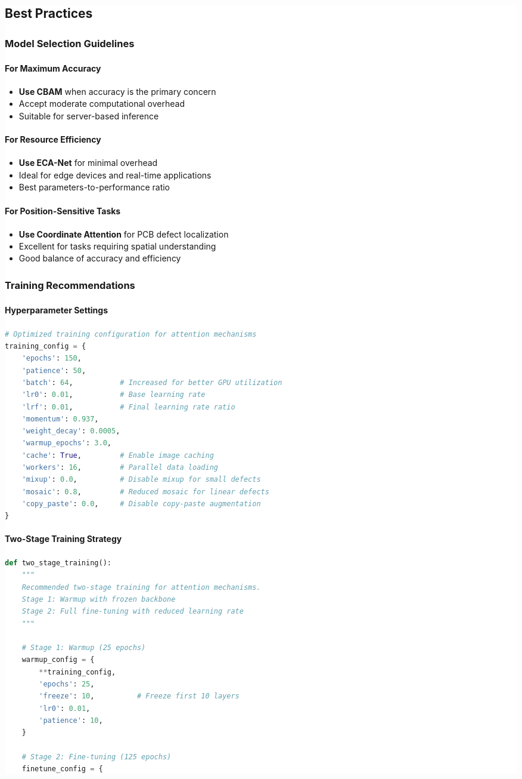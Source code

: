 
## Best Practices

### Model Selection Guidelines

#### For Maximum Accuracy
- **Use CBAM** when accuracy is the primary concern
- Accept moderate computational overhead
- Suitable for server-based inference

#### For Resource Efficiency  
- **Use ECA-Net** for minimal overhead
- Ideal for edge devices and real-time applications
- Best parameters-to-performance ratio

#### For Position-Sensitive Tasks
- **Use Coordinate Attention** for PCB defect localization
- Excellent for tasks requiring spatial understanding
- Good balance of accuracy and efficiency

### Training Recommendations

#### Hyperparameter Settings

```python
# Optimized training configuration for attention mechanisms
training_config = {
    'epochs': 150,
    'patience': 50,
    'batch': 64,           # Increased for better GPU utilization
    'lr0': 0.01,           # Base learning rate
    'lrf': 0.01,           # Final learning rate ratio
    'momentum': 0.937,
    'weight_decay': 0.0005,
    'warmup_epochs': 3.0,
    'cache': True,         # Enable image caching
    'workers': 16,         # Parallel data loading
    'mixup': 0.0,          # Disable mixup for small defects
    'mosaic': 0.8,         # Reduced mosaic for linear defects
    'copy_paste': 0.0,     # Disable copy-paste augmentation
}
```

#### Two-Stage Training Strategy

```python
def two_stage_training():
    """
    Recommended two-stage training for attention mechanisms.
    Stage 1: Warmup with frozen backbone
    Stage 2: Full fine-tuning with reduced learning rate
    """
    
    # Stage 1: Warmup (25 epochs)
    warmup_config = {
        **training_config,
        'epochs': 25,
        'freeze': 10,          # Freeze first 10 layers
        'lr0': 0.01,
        'patience': 10,
    }
    
    # Stage 2: Fine-tuning (125 epochs)
    finetune_config = {
```